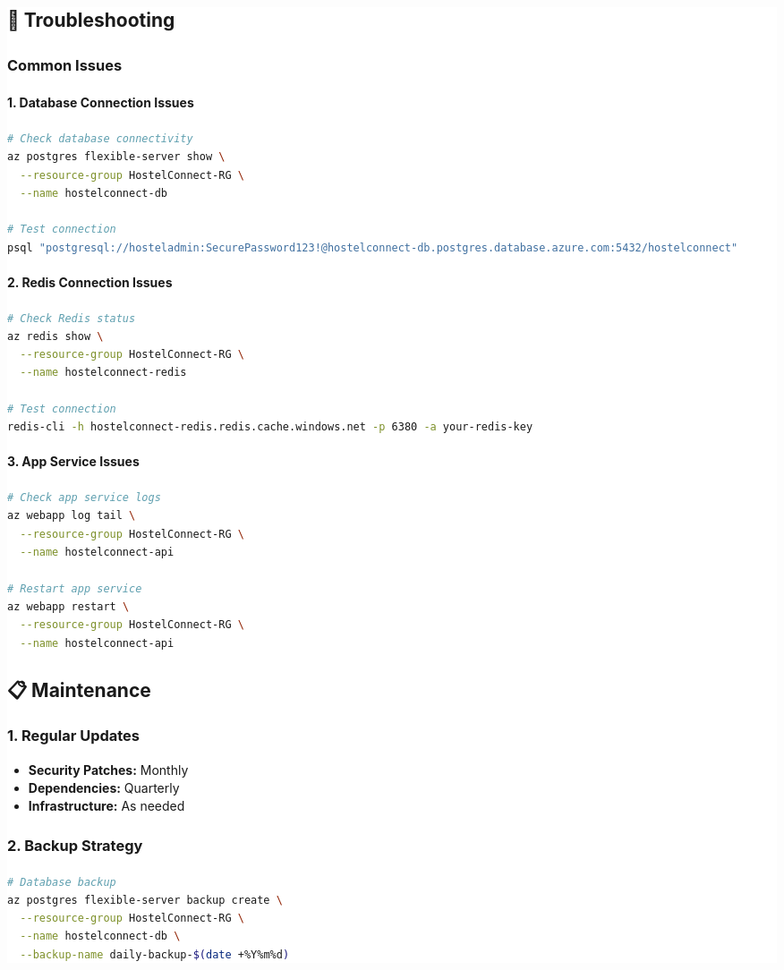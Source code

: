 ## 🚨 Troubleshooting

### Common Issues

#### 1. Database Connection Issues
```bash
# Check database connectivity
az postgres flexible-server show \
  --resource-group HostelConnect-RG \
  --name hostelconnect-db

# Test connection
psql "postgresql://hosteladmin:SecurePassword123!@hostelconnect-db.postgres.database.azure.com:5432/hostelconnect"
```

#### 2. Redis Connection Issues
```bash
# Check Redis status
az redis show \
  --resource-group HostelConnect-RG \
  --name hostelconnect-redis

# Test connection
redis-cli -h hostelconnect-redis.redis.cache.windows.net -p 6380 -a your-redis-key
```

#### 3. App Service Issues
```bash
# Check app service logs
az webapp log tail \
  --resource-group HostelConnect-RG \
  --name hostelconnect-api

# Restart app service
az webapp restart \
  --resource-group HostelConnect-RG \
  --name hostelconnect-api
```

## 📋 Maintenance

### 1. Regular Updates
- **Security Patches:** Monthly
- **Dependencies:** Quarterly
- **Infrastructure:** As needed

### 2. Backup Strategy
```bash
# Database backup
az postgres flexible-server backup create \
  --resource-group HostelConnect-RG \
  --name hostelconnect-db \
  --backup-name daily-backup-$(date +%Y%m%d)
```
